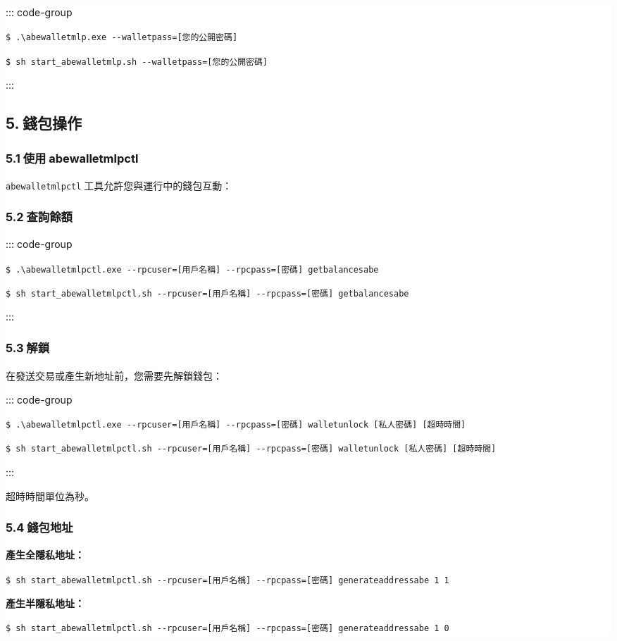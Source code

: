 ::: code-group

```shell [Windows]
$ .\abewalletmlp.exe --walletpass=[您的公開密碼]
```

```shell [macOS/Linux]
$ sh start_abewalletmlp.sh --walletpass=[您的公開密碼]
```
:::

## 5. 錢包操作

### 5.1 使用 abewalletmlpctl

`abewalletmlpctl` 工具允許您與運行中的錢包互動：

### 5.2 查詢餘額

::: code-group

```shell [Windows]
$ .\abewalletmlpctl.exe --rpcuser=[用戶名稱] --rpcpass=[密碼] getbalancesabe
```

```shell [macOS/Linux]
$ sh start_abewalletmlpctl.sh --rpcuser=[用戶名稱] --rpcpass=[密碼] getbalancesabe
```
:::

### 5.3 解鎖

在發送交易或產生新地址前，您需要先解鎖錢包：

::: code-group

```shell [Windows]
$ .\abewalletmlpctl.exe --rpcuser=[用戶名稱] --rpcpass=[密碼] walletunlock [私人密碼] [超時時間]
```

```shell [macOS/Linux]
$ sh start_abewalletmlpctl.sh --rpcuser=[用戶名稱] --rpcpass=[密碼] walletunlock [私人密碼] [超時時間]
```
:::

超時時間單位為秒。

### 5.4 錢包地址

**產生全隱私地址：**

```shell
$ sh start_abewalletmlpctl.sh --rpcuser=[用戶名稱] --rpcpass=[密碼] generateaddressabe 1 1
```

**產生半隱私地址：**

```shell
$ sh start_abewalletmlpctl.sh --rpcuser=[用戶名稱] --rpcpass=[密碼] generateaddressabe 1 0
```

